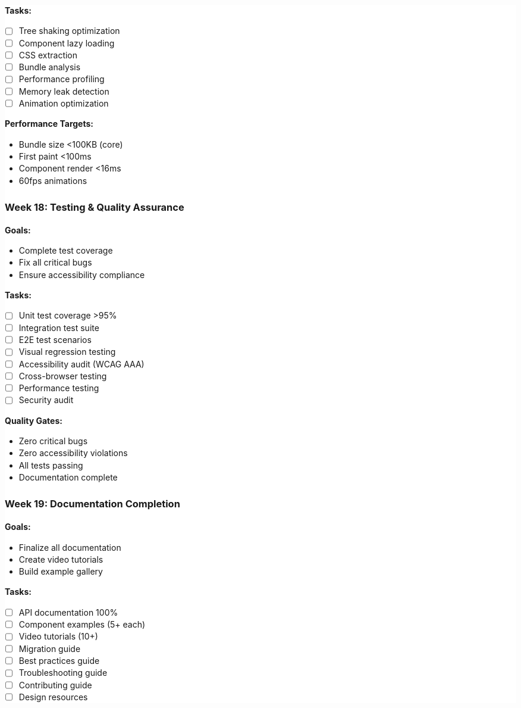 **Tasks:**
- [ ] Tree shaking optimization
- [ ] Component lazy loading
- [ ] CSS extraction
- [ ] Bundle analysis
- [ ] Performance profiling
- [ ] Memory leak detection
- [ ] Animation optimization

**Performance Targets:**
- Bundle size <100KB (core)
- First paint <100ms
- Component render <16ms
- 60fps animations

### Week 18: Testing & Quality Assurance

**Goals:**
- Complete test coverage
- Fix all critical bugs
- Ensure accessibility compliance

**Tasks:**
- [ ] Unit test coverage >95%
- [ ] Integration test suite
- [ ] E2E test scenarios
- [ ] Visual regression testing
- [ ] Accessibility audit (WCAG AAA)
- [ ] Cross-browser testing
- [ ] Performance testing
- [ ] Security audit

**Quality Gates:**
- Zero critical bugs
- Zero accessibility violations
- All tests passing
- Documentation complete

### Week 19: Documentation Completion

**Goals:**
- Finalize all documentation
- Create video tutorials
- Build example gallery

**Tasks:**
- [ ] API documentation 100%
- [ ] Component examples (5+ each)
- [ ] Video tutorials (10+)
- [ ] Migration guide
- [ ] Best practices guide
- [ ] Troubleshooting guide
- [ ] Contributing guide
- [ ] Design resources
